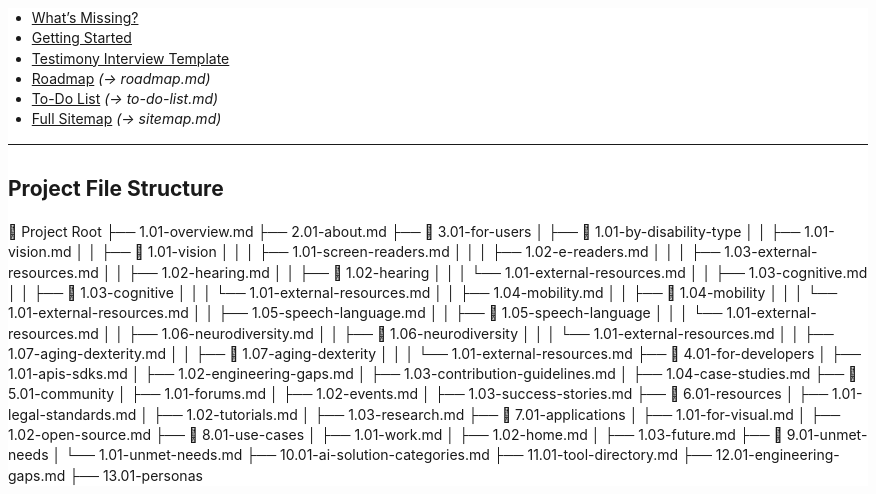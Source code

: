   - [What’s Missing?](#whats-missing)
  - [Getting Started](#getting-started)
  - [Testimony Interview Template](#testimony-interview-template) 
- [Roadmap](#roadmap) *(-> roadmap.md)*
- [To-Do List](#to-do-list) *(-> to-do-list.md)*
- [Full Sitemap](#full-sitemap) *(-> sitemap.md)*

---
## Project File Structure
📂 Project Root
├── 1.01-overview.md
├── 2.01-about.md
├── 📂 3.01-for-users
│   ├── 📂 1.01-by-disability-type
│   │   ├── 1.01-vision.md
│   │   ├── 📂 1.01-vision
│   │   │   ├── 1.01-screen-readers.md
│   │   │   ├── 1.02-e-readers.md
│   │   │   ├── 1.03-external-resources.md
│   │   ├── 1.02-hearing.md
│   │   ├── 📂 1.02-hearing
│   │   │   └── 1.01-external-resources.md
│   │   ├── 1.03-cognitive.md
│   │   ├── 📂 1.03-cognitive
│   │   │   └── 1.01-external-resources.md
│   │   ├── 1.04-mobility.md
│   │   ├── 📂 1.04-mobility
│   │   │   └── 1.01-external-resources.md
│   │   ├── 1.05-speech-language.md
│   │   ├── 📂 1.05-speech-language
│   │   │   └── 1.01-external-resources.md
│   │   ├── 1.06-neurodiversity.md
│   │   ├── 📂 1.06-neurodiversity
│   │   │   └── 1.01-external-resources.md
│   │   ├── 1.07-aging-dexterity.md
│   │   ├── 📂 1.07-aging-dexterity
│   │   │   └── 1.01-external-resources.md
├── 📂 4.01-for-developers
│   ├── 1.01-apis-sdks.md
│   ├── 1.02-engineering-gaps.md
│   ├── 1.03-contribution-guidelines.md
│   ├── 1.04-case-studies.md
├── 📂 5.01-community
│   ├── 1.01-forums.md
│   ├── 1.02-events.md
│   ├── 1.03-success-stories.md
├── 📂 6.01-resources
│   ├── 1.01-legal-standards.md
│   ├── 1.02-tutorials.md
│   ├── 1.03-research.md
├── 📂 7.01-applications
│   ├── 1.01-for-visual.md
│   ├── 1.02-open-source.md
├── 📂 8.01-use-cases
│   ├── 1.01-work.md
│   ├── 1.02-home.md
│   ├── 1.03-future.md
├── 📂 9.01-unmet-needs
│   └── 1.01-unmet-needs.md
├── 10.01-ai-solution-categories.md
├── 11.01-tool-directory.md
├── 12.01-engineering-gaps.md
├── 13.01-personas